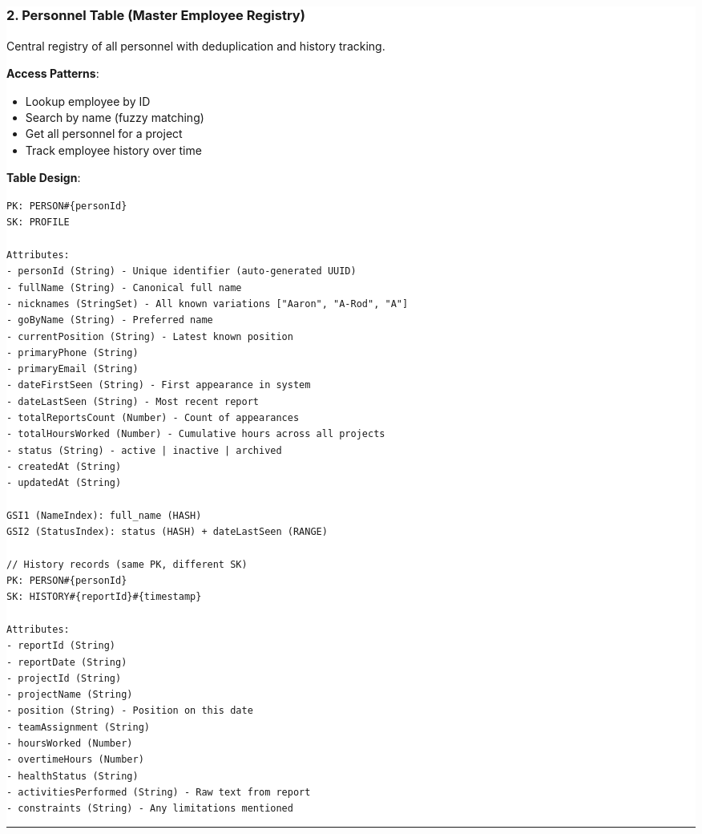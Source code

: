 
### 2. **Personnel Table** (Master Employee Registry)
Central registry of all personnel with deduplication and history tracking.

**Access Patterns**:
- Lookup employee by ID
- Search by name (fuzzy matching)
- Get all personnel for a project
- Track employee history over time

**Table Design**:
```
PK: PERSON#{personId}
SK: PROFILE

Attributes:
- personId (String) - Unique identifier (auto-generated UUID)
- fullName (String) - Canonical full name
- nicknames (StringSet) - All known variations ["Aaron", "A-Rod", "A"]
- goByName (String) - Preferred name
- currentPosition (String) - Latest known position
- primaryPhone (String)
- primaryEmail (String)
- dateFirstSeen (String) - First appearance in system
- dateLastSeen (String) - Most recent report
- totalReportsCount (Number) - Count of appearances
- totalHoursWorked (Number) - Cumulative hours across all projects
- status (String) - active | inactive | archived
- createdAt (String)
- updatedAt (String)

GSI1 (NameIndex): full_name (HASH)
GSI2 (StatusIndex): status (HASH) + dateLastSeen (RANGE)

// History records (same PK, different SK)
PK: PERSON#{personId}
SK: HISTORY#{reportId}#{timestamp}

Attributes:
- reportId (String)
- reportDate (String)
- projectId (String)
- projectName (String)
- position (String) - Position on this date
- teamAssignment (String)
- hoursWorked (Number)
- overtimeHours (Number)
- healthStatus (String)
- activitiesPerformed (String) - Raw text from report
- constraints (String) - Any limitations mentioned
```

---
